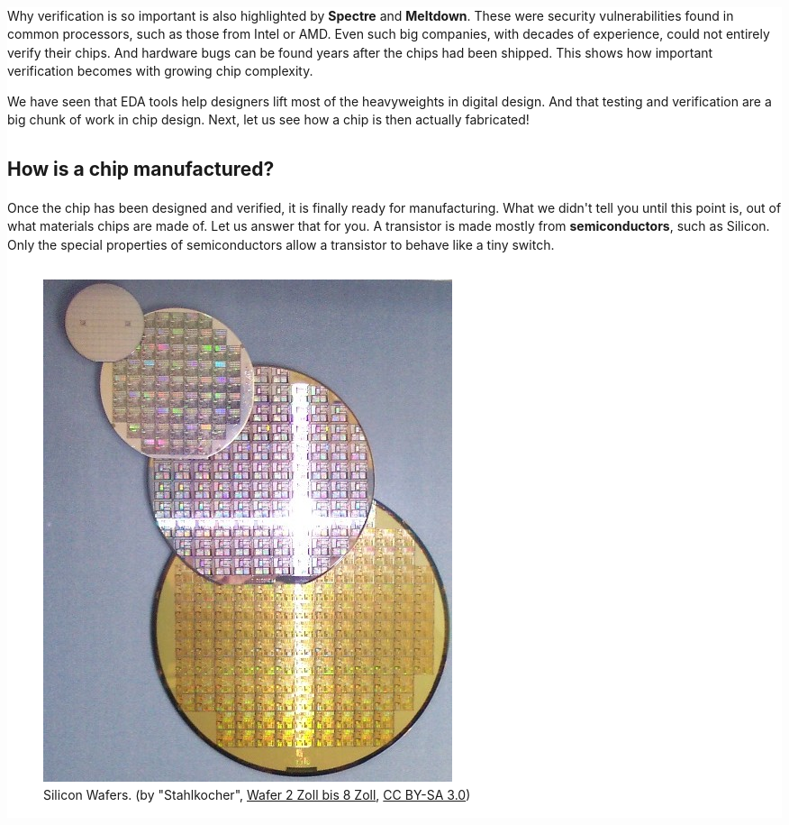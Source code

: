 Why verification is so important is also highlighted by **Spectre** and
**Meltdown**. These were security vulnerabilities found in common processors,
such as those from Intel or AMD. Even such big companies, with decades of
experience, could not entirely verify their chips. And hardware bugs can be
found years after the chips had been shipped. This shows how important
verification becomes with growing chip complexity.

We have seen that EDA tools help designers lift most of the heavyweights in
digital design. And that testing and verification are a big chunk of work in
chip design. Next, let us see how a chip is then actually fabricated!

## How is a chip manufactured?

Once the chip has been designed and verified, it is finally ready for
manufacturing. What we didn't tell you until this point is, out of what
materials chips are made of. Let us answer that for you. A transistor is made
mostly from **semiconductors**, such as Silicon. Only the special properties of
semiconductors allow a transistor to behave like a tiny switch.

<div style="overflow: auto;" markdown="1">
<figure class="img-right">
  <img src="/assets/images/dd-00001-silicon-wafer.jpg" alt="Silicon Wafer" title="Silicon Wafer">
  <figcaption class="text-center">
  Silicon Wafers.
  (by "Stahlkocher", <a href="https://commons.wikimedia.org/wiki/File:Wafer_2_Zoll_bis_8_Zoll.jpg">Wafer 2 Zoll bis 8 Zoll</a>, <a href="https://creativecommons.org/licenses/by-sa/3.0/legalcode" rel="license">CC BY-SA 3.0</a>)
  